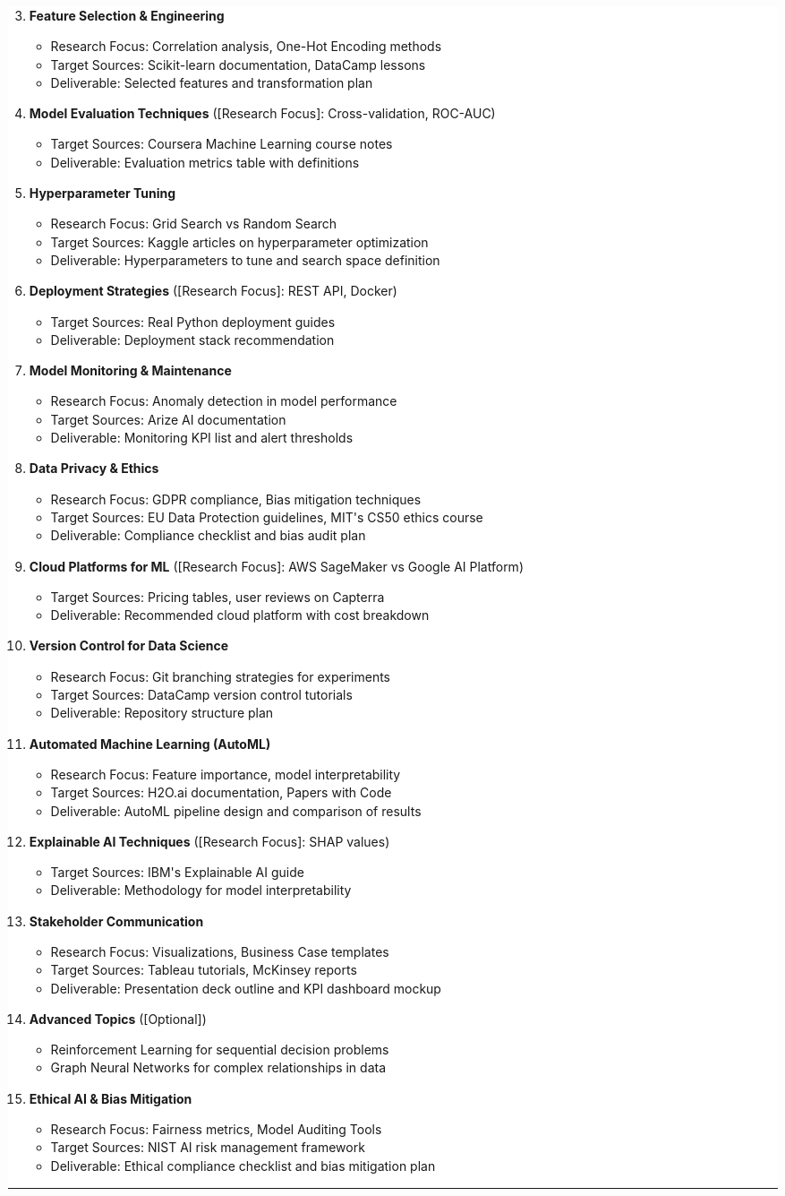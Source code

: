 3. **Feature Selection & Engineering**
   - Research Focus: Correlation analysis, One-Hot Encoding methods
   - Target Sources: Scikit-learn documentation, DataCamp lessons
   - Deliverable: Selected features and transformation plan

4. **Model Evaluation Techniques** ([Research Focus]: Cross-validation, ROC-AUC)
   - Target Sources: Coursera Machine Learning course notes
   - Deliverable: Evaluation metrics table with definitions

5. **Hyperparameter Tuning**
   - Research Focus: Grid Search vs Random Search
   - Target Sources: Kaggle articles on hyperparameter optimization
   - Deliverable: Hyperparameters to tune and search space definition

6. **Deployment Strategies** ([Research Focus]: REST API, Docker)
   - Target Sources: Real Python deployment guides
   - Deliverable: Deployment stack recommendation

7. **Model Monitoring & Maintenance**
   - Research Focus: Anomaly detection in model performance
   - Target Sources: Arize AI documentation
   - Deliverable: Monitoring KPI list and alert thresholds

8. **Data Privacy & Ethics**
   - Research Focus: GDPR compliance, Bias mitigation techniques
   - Target Sources: EU Data Protection guidelines, MIT's CS50 ethics course
   - Deliverable: Compliance checklist and bias audit plan

9. **Cloud Platforms for ML** ([Research Focus]: AWS SageMaker vs Google AI Platform)
   - Target Sources: Pricing tables, user reviews on Capterra
   - Deliverable: Recommended cloud platform with cost breakdown

10. **Version Control for Data Science**
    - Research Focus: Git branching strategies for experiments
    - Target Sources: DataCamp version control tutorials
    - Deliverable: Repository structure plan

11. **Automated Machine Learning (AutoML)**
    - Research Focus: Feature importance, model interpretability
    - Target Sources: H2O.ai documentation, Papers with Code
    - Deliverable: AutoML pipeline design and comparison of results

12. **Explainable AI Techniques** ([Research Focus]: SHAP values)
    - Target Sources: IBM's Explainable AI guide
    - Deliverable: Methodology for model interpretability

13. **Stakeholder Communication**
    - Research Focus: Visualizations, Business Case templates
    - Target Sources: Tableau tutorials, McKinsey reports
    - Deliverable: Presentation deck outline and KPI dashboard mockup

14. **Advanced Topics** ([Optional])
    - Reinforcement Learning for sequential decision problems
    - Graph Neural Networks for complex relationships in data

15. **Ethical AI & Bias Mitigation**
    - Research Focus: Fairness metrics, Model Auditing Tools
    - Target Sources: NIST AI risk management framework
    - Deliverable: Ethical compliance checklist and bias mitigation plan

---